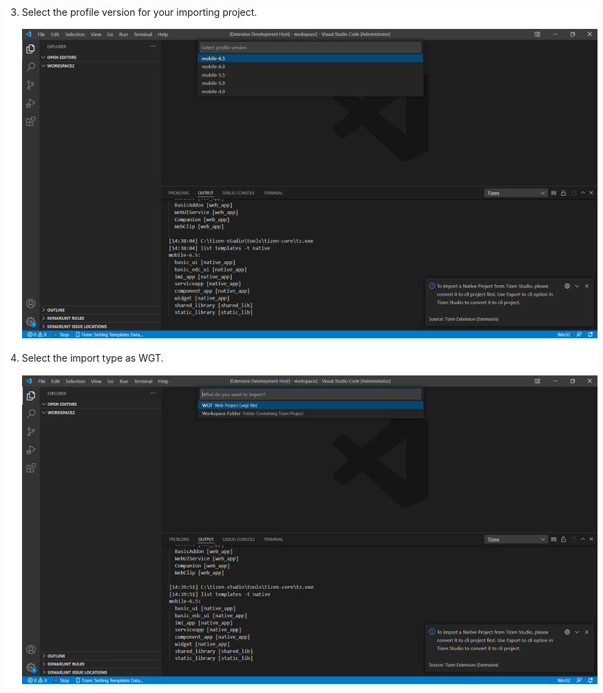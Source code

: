 3. Select the profile version for your importing project.

   ![Select version](media/Tizen_import_select_profile_version_wgt.png)

4. Select the import type as WGT.

   ![Select type](media/Tizen_import_select_wgt.png)
